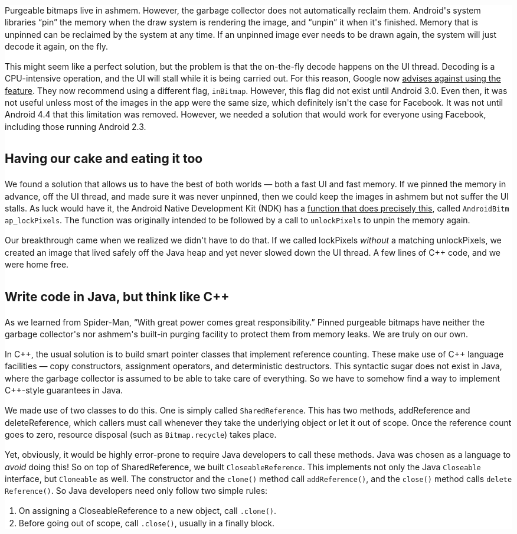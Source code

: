 Purgeable bitmaps live in ashmem. However, the garbage collector does not automatically reclaim them. Android's system libraries “pin” the memory when the draw system is rendering the image, and “unpin” it when it's finished. Memory that is unpinned can be reclaimed by the system at any time. If an unpinned image ever needs to be drawn again, the system will just decode it again, on the fly.

This might seem like a perfect solution, but the problem is that the on-the-fly decode happens on the UI thread. Decoding is a CPU-intensive operation, and the UI will stall while it is being carried out. For this reason, Google now [advises against using the feature](http://developer.android.com/reference/android/graphics/BitmapFactory.Options.html#inPurgeable). They now recommend using a different flag, `inBitmap`. However, this flag did not exist until Android 3.0. Even then, it was not useful unless most of the images in the app were the same size, which definitely isn't the case for Facebook. It was not until Android 4.4 that this limitation was removed. However, we needed a solution that would work for everyone using Facebook, including those running Android 2.3.

## Having our cake and eating it too

We found a solution that allows us to have the best of both worlds — both a fast UI and fast memory. If we pinned the memory in advance, off the UI thread, and made sure it was never unpinned, then we could keep the images in ashmem but not suffer the UI stalls. As luck would have it, the Android Native Development Kit (NDK) has a [function that does precisely this](https://android.googlesource.com/platform/development.git/+/master/ndk/platforms/android-8/include/android/bitmap.h), called `AndroidBitmap_lockPixels`. The function was originally intended to be followed by a call to `unlockPixels` to unpin the memory again.

Our breakthrough came when we realized we didn't have to do that. If we called lockPixels *without* a matching unlockPixels, we created an image that lived safely off the Java heap and yet never slowed down the UI thread. A few lines of C++   code, and we were home free.

## Write code in Java, but think like C++

As we learned from Spider-Man, “With great power comes great responsibility.” Pinned purgeable bitmaps have neither the garbage collector's nor ashmem's built-in purging facility to protect them from memory leaks. We are truly on our own.

In C++, the usual solution is to build smart pointer classes that implement reference counting. These make use of C++ language facilities — copy constructors, assignment operators, and deterministic destructors. This syntactic sugar does not exist in Java, where the garbage collector is assumed to be able to take care of everything. So we have to somehow find a way to implement C++-style guarantees in Java.

We made use of two classes to do this. One is simply called `SharedReference`. This has two methods, addReference and deleteReference, which callers must call whenever they take the underlying object or let it out of scope. Once the reference count goes to zero, resource disposal (such as `Bitmap.recycle`) takes place.

Yet, obviously, it would be highly error-prone to require Java developers to call these methods. Java was chosen as a language to *avoid* doing this! So on top of SharedReference, we built `CloseableReference`. This implements not only the Java `Closeable` interface, but `Cloneable` as well. The constructor and the `clone()` method call `addReference()`, and the `close()` method calls `deleteReference()`. So Java developers need only follow two simple rules:

1. On assigning a CloseableReference to a new object, call `.clone()`.
2. Before going out of scope, call `.close()`, usually in a finally block.

